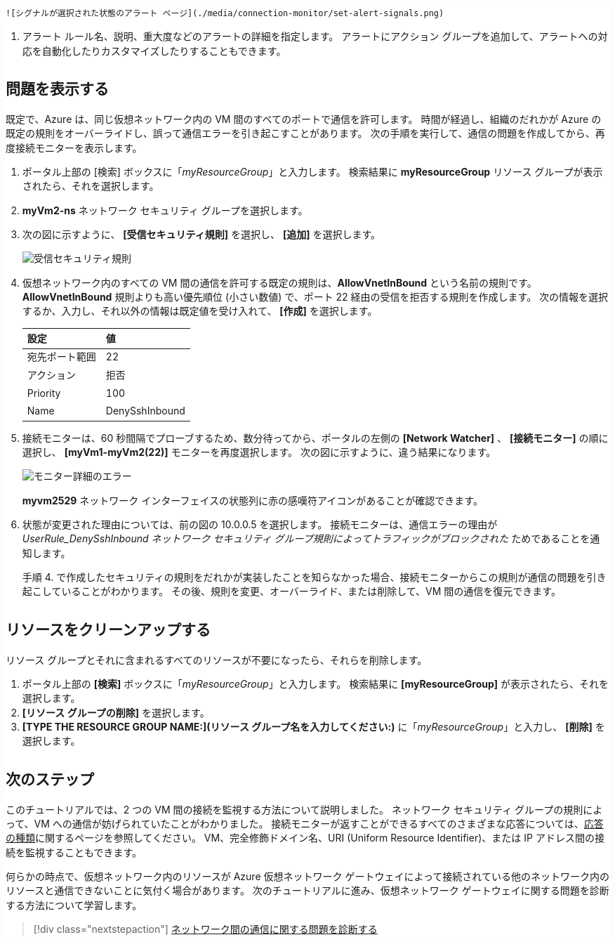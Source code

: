     ![シグナルが選択された状態のアラート ページ](./media/connection-monitor/set-alert-signals.png)
1. アラート ルール名、説明、重大度などのアラートの詳細を指定します。 アラートにアクション グループを追加して、アラートへの対応を自動化したりカスタマイズしたりすることもできます。

## <a name="view-a-problem"></a>問題を表示する

既定で、Azure は、同じ仮想ネットワーク内の VM 間のすべてのポートで通信を許可します。 時間が経過し、組織のだれかが Azure の既定の規則をオーバーライドし、誤って通信エラーを引き起こすことがあります。 次の手順を実行して、通信の問題を作成してから、再度接続モニターを表示します。

1. ポータル上部の [検索] ボックスに「*myResourceGroup*」と入力します。 検索結果に **myResourceGroup** リソース グループが表示されたら、それを選択します。
2. **myVm2-ns** ネットワーク セキュリティ グループを選択します。
3. 次の図に示すように、 **[受信セキュリティ規則]** を選択し、 **[追加]** を選択します。

    ![受信セキュリティ規則](./media/connection-monitor/inbound-security-rules.png)

4. 仮想ネットワーク内のすべての VM 間の通信を許可する既定の規則は、**AllowVnetInBound** という名前の規則です。 **AllowVnetInBound** 規則よりも高い優先順位 (小さい数値) で、ポート 22 経由の受信を拒否する規則を作成します。 次の情報を選択するか、入力し、それ以外の情報は既定値を受け入れて、 **[作成]** を選択します。

    | 設定                 | 値          |
    | ---                     | ---            |
    | 宛先ポート範囲 | 22             |
    | アクション                  | 拒否           |
    | Priority                | 100            |
    | Name                    | DenySshInbound |

5. 接続モニターは、60 秒間隔でプローブするため、数分待ってから、ポータルの左側の **[Network Watcher]** 、 **[接続モニター]** の順に選択し、 **[myVm1-myVm2(22)]** モニターを再度選択します。 次の図に示すように、違う結果になります。

    ![モニター詳細のエラー](./media/connection-monitor/vm-monitor-fault.png)

    **myvm2529** ネットワーク インターフェイスの状態列に赤の感嘆符アイコンがあることが確認できます。

6. 状態が変更された理由については、前の図の 10.0.0.5 を選択します。 接続モニターは、通信エラーの理由が　*UserRule_DenySshInbound ネットワーク セキュリティ グループ規則によってトラフィックがブロックされた* ためであることを通知します。

    手順 4. で作成したセキュリティの規則をだれかが実装したことを知らなかった場合、接続モニターからこの規則が通信の問題を引き起こしていることがわかります。 その後、規則を変更、オーバーライド、または削除して、VM 間の通信を復元できます。

## <a name="clean-up-resources"></a>リソースをクリーンアップする

リソース グループとそれに含まれるすべてのリソースが不要になったら、それらを削除します。

1. ポータル上部の **[検索]** ボックスに「*myResourceGroup*」と入力します。 検索結果に **[myResourceGroup]** が表示されたら、それを選択します。
2. **[リソース グループの削除]** を選択します。
3. **[TYPE THE RESOURCE GROUP NAME:]\(リソース グループ名を入力してください:\)** に「*myResourceGroup*」と入力し、 **[削除]** を選択します。

## <a name="next-steps"></a>次のステップ

このチュートリアルでは、2 つの VM 間の接続を監視する方法について説明しました。 ネットワーク セキュリティ グループの規則によって、VM への通信が妨げられていたことがわかりました。 接続モニターが返すことができるすべてのさまざまな応答については、[応答の種類](network-watcher-connectivity-overview.md#response)に関するページを参照してください。 VM、完全修飾ドメイン名、URI (Uniform Resource Identifier)、または IP アドレス間の接続を監視することもできます。

何らかの時点で、仮想ネットワーク内のリソースが Azure 仮想ネットワーク ゲートウェイによって接続されている他のネットワーク内のリソースと通信できないことに気付く場合があります。 次のチュートリアルに進み、仮想ネットワーク ゲートウェイに関する問題を診断する方法について学習します。

> [!div class="nextstepaction"]
> [ネットワーク間の通信に関する問題を診断する](diagnose-communication-problem-between-networks.md)
